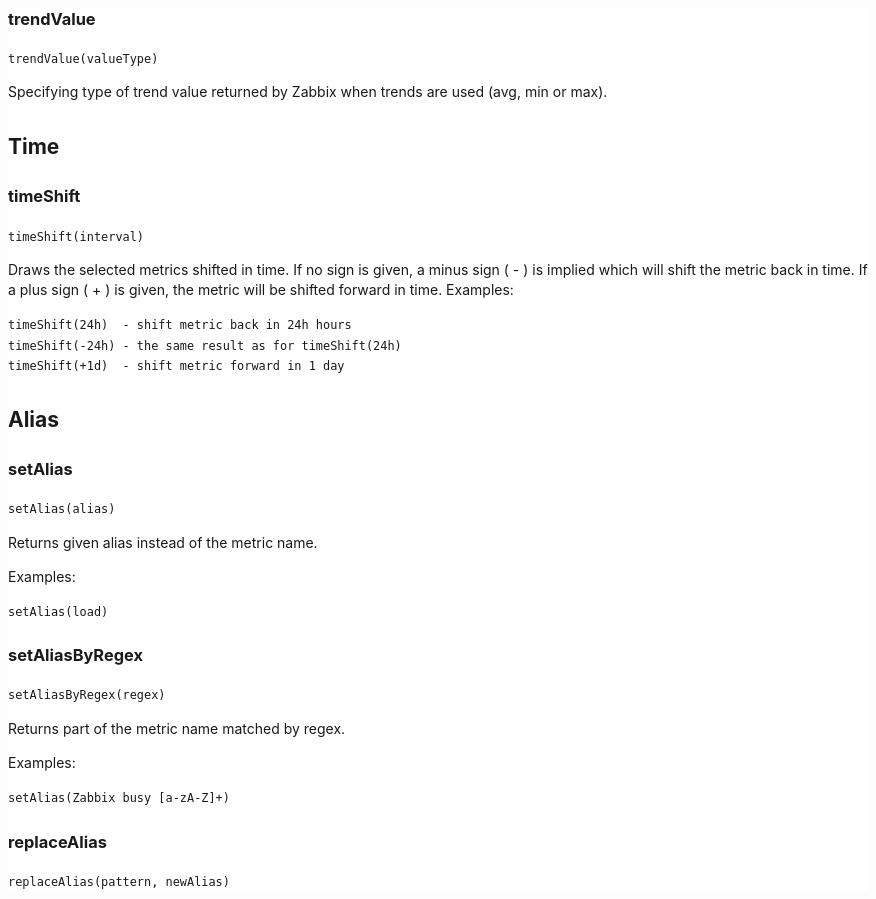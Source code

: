 ### trendValue
```
trendValue(valueType)
```

Specifying type of trend value returned by Zabbix when trends are used (avg, min or max).

## Time

### timeShift
```
timeShift(interval)
```
Draws the selected metrics shifted in time. If no sign is given, a minus sign ( - ) is implied which will shift the metric back in time. If a plus sign ( + ) is given, the metric will be shifted forward in time.
Examples:
```
timeShift(24h)  - shift metric back in 24h hours
timeShift(-24h) - the same result as for timeShift(24h)
timeShift(+1d)  - shift metric forward in 1 day
```

## Alias

### setAlias
```
setAlias(alias)
```

Returns given alias instead of the metric name.

Examples:
```
setAlias(load)
```

### setAliasByRegex
```
setAliasByRegex(regex)
```

Returns part of the metric name matched by regex.

Examples:
```
setAlias(Zabbix busy [a-zA-Z]+)
```

### replaceAlias
```
replaceAlias(pattern, newAlias)
```
